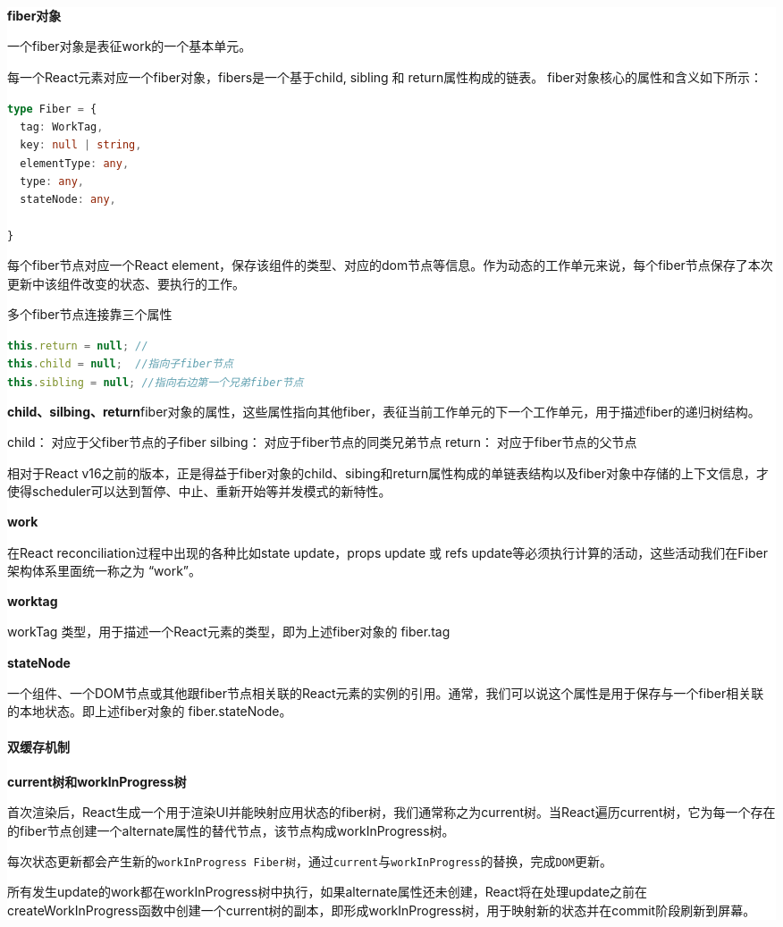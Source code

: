 **fiber对象**

一个fiber对象是表征work的一个基本单元。

每一个React元素对应一个fiber对象，fibers是一个基于child, sibling 和 return属性构成的链表。 fiber对象核心的属性和含义如下所示：

```typescript
type Fiber = {
  tag: WorkTag,
  key: null | string,
  elementType: any,
  type: any,
  stateNode: any,
  
}
```

每个fiber节点对应一个React element，保存该组件的类型、对应的dom节点等信息。作为动态的工作单元来说，每个fiber节点保存了本次更新中该组件改变的状态、要执行的工作。

多个fiber节点连接靠三个属性

```javascript
this.return = null; // 
this.child = null;  //指向子fiber节点
this.sibling = null; //指向右边第一个兄弟fiber节点
```



**child、silbing、return**fiber对象的属性，这些属性指向其他fiber，表征当前工作单元的下一个工作单元，用于描述fiber的递归树结构。

child： 对应于父fiber节点的子fiber silbing： 对应于fiber节点的同类兄弟节点 return： 对应于fiber节点的父节点

相对于React v16之前的版本，正是得益于fiber对象的child、sibing和return属性构成的单链表结构以及fiber对象中存储的上下文信息，才使得scheduler可以达到暂停、中止、重新开始等并发模式的新特性。

**work**

在React reconciliation过程中出现的各种比如state update，props update 或 refs update等必须执行计算的活动，这些活动我们在Fiber架构体系里面统一称之为 “work”。

**worktag**

workTag 类型，用于描述一个React元素的类型，即为上述fiber对象的 fiber.tag

**stateNode**

一个组件、一个DOM节点或其他跟fiber节点相关联的React元素的实例的引用。通常，我们可以说这个属性是用于保存与一个fiber相关联的本地状态。即上述fiber对象的 fiber.stateNode。



#### 双缓存机制

**current树和workInProgress树** 

首次渲染后，React生成一个用于渲染UI并能映射应用状态的fiber树，我们通常称之为current树。当React遍历current树，它为每一个存在的fiber节点创建一个alternate属性的替代节点，该节点构成workInProgress树。

每次状态更新都会产生新的`workInProgress Fiber树`，通过`current`与`workInProgress`的替换，完成`DOM`更新。

所有发生update的work都在workInProgress树中执行，如果alternate属性还未创建，React将在处理update之前在createWorkInProgress函数中创建一个current树的副本，即形成workInProgress树，用于映射新的状态并在commit阶段刷新到屏幕。
